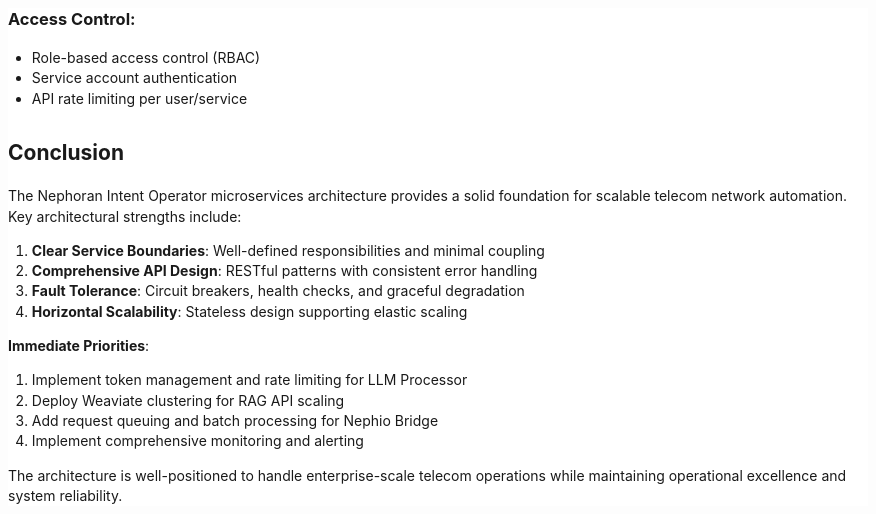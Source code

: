 ### **Access Control**:
- Role-based access control (RBAC)
- Service account authentication
- API rate limiting per user/service

## Conclusion

The Nephoran Intent Operator microservices architecture provides a solid foundation for scalable telecom network automation. Key architectural strengths include:

1. **Clear Service Boundaries**: Well-defined responsibilities and minimal coupling
2. **Comprehensive API Design**: RESTful patterns with consistent error handling  
3. **Fault Tolerance**: Circuit breakers, health checks, and graceful degradation
4. **Horizontal Scalability**: Stateless design supporting elastic scaling

**Immediate Priorities**:
1. Implement token management and rate limiting for LLM Processor
2. Deploy Weaviate clustering for RAG API scaling
3. Add request queuing and batch processing for Nephio Bridge
4. Implement comprehensive monitoring and alerting

The architecture is well-positioned to handle enterprise-scale telecom operations while maintaining operational excellence and system reliability.